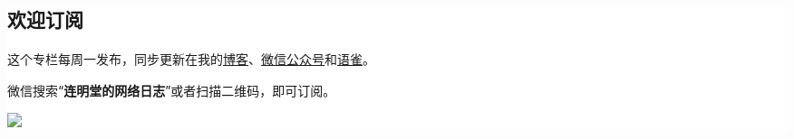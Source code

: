 
## 欢迎订阅
这个专栏每周一发布，同步更新在我的[博客](https://www.jianshu.com/u/c0e24a3457d6)、[微信公众号](http://weixin.sogou.com/weixin?type=1&s_from=input&query=%E8%BF%9E%E6%98%8E%E5%A0%82%E7%9A%84%E7%BD%91%E7%BB%9C%E6%97%A5%E5%BF%97&ie=utf8&_sug_=n&_sug_type_=&w=01019900&sut=615&sst0=1535762971117&lkt=1%2C1535762971014%2C1535762971014)和[语雀](https://yuque.com/lianmingtang/share)。

微信搜索“**连明堂的网络日志**”或者扫描二维码，即可订阅。

![](https://upload-images.jianshu.io/upload_images/3317226-b55d97108ac5f65b.png?imageMogr2/auto-orient/strip%7CimageView2/2/w/1240)

